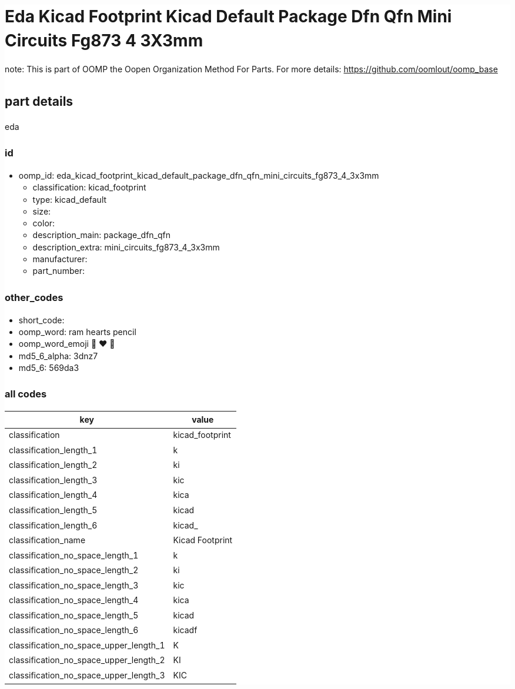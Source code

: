 # Eda Kicad Footprint Kicad Default Package Dfn Qfn Mini Circuits Fg873 4 3X3mm  

note: This is part of OOMP the Oopen Organization Method For Parts. For more details: https://github.com/oomlout/oomp_base

##  part details



eda

### id
* oomp_id: eda_kicad_footprint_kicad_default_package_dfn_qfn_mini_circuits_fg873_4_3x3mm
  * classification: kicad_footprint
  * type: kicad_default
  * size: 
  * color: 
  * description_main: package_dfn_qfn
  * description_extra: mini_circuits_fg873_4_3x3mm
  * manufacturer: 
  * part_number: 

### other_codes
* short_code: 
* oomp_word: ram hearts pencil
* oomp_word_emoji :ram: :hearts: :pencil:
* md5_6_alpha: 3dnz7
* md5_6: 569da3

### all codes 
| key | value |  
| --- | --- |  
| classification | kicad_footprint |  
| classification_length_1 | k |  
| classification_length_2 | ki |  
| classification_length_3 | kic |  
| classification_length_4 | kica |  
| classification_length_5 | kicad |  
| classification_length_6 | kicad_ |  
| classification_name | Kicad Footprint |  
| classification_no_space_length_1 | k |  
| classification_no_space_length_2 | ki |  
| classification_no_space_length_3 | kic |  
| classification_no_space_length_4 | kica |  
| classification_no_space_length_5 | kicad |  
| classification_no_space_length_6 | kicadf |  
| classification_no_space_upper_length_1 | K |  
| classification_no_space_upper_length_2 | KI |  
| classification_no_space_upper_length_3 | KIC |  
